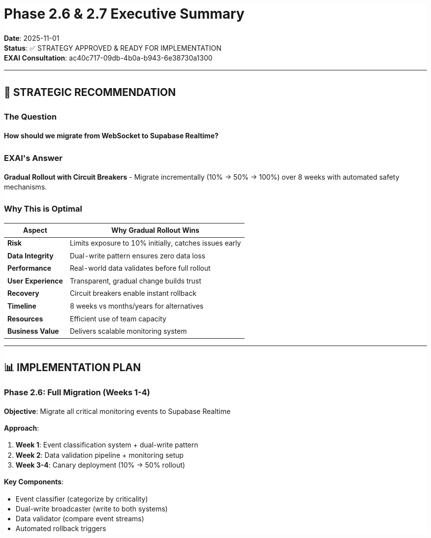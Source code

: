 # Phase 2.6 & 2.7 Executive Summary

**Date**: 2025-11-01  
**Status**: ✅ STRATEGY APPROVED & READY FOR IMPLEMENTATION  
**EXAI Consultation**: ac40c717-09db-4b0a-b943-6e38730a1300  

---

## 🎯 STRATEGIC RECOMMENDATION

### The Question
**How should we migrate from WebSocket to Supabase Realtime?**

### EXAI's Answer
**Gradual Rollout with Circuit Breakers** - Migrate incrementally (10% → 50% → 100%) over 8 weeks with automated safety mechanisms.

### Why This is Optimal

| Aspect | Why Gradual Rollout Wins |
|--------|--------------------------|
| **Risk** | Limits exposure to 10% initially, catches issues early |
| **Data Integrity** | Dual-write pattern ensures zero data loss |
| **Performance** | Real-world data validates before full rollout |
| **User Experience** | Transparent, gradual change builds trust |
| **Recovery** | Circuit breakers enable instant rollback |
| **Timeline** | 8 weeks vs months/years for alternatives |
| **Resources** | Efficient use of team capacity |
| **Business Value** | Delivers scalable monitoring system |

---

## 📊 IMPLEMENTATION PLAN

### Phase 2.6: Full Migration (Weeks 1-4)

**Objective**: Migrate all critical monitoring events to Supabase Realtime

**Approach**:
1. **Week 1**: Event classification system + dual-write pattern
2. **Week 2**: Data validation pipeline + monitoring setup
3. **Week 3-4**: Canary deployment (10% → 50% rollout)

**Key Components**:
- Event classifier (categorize by criticality)
- Dual-write broadcaster (write to both systems)
- Data validator (compare event streams)
- Automated rollback triggers
